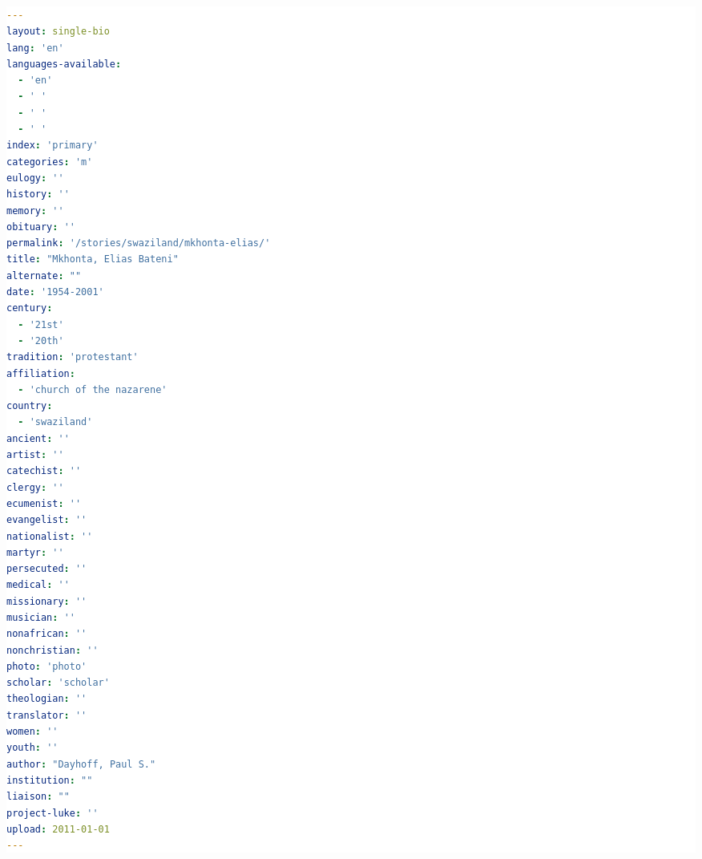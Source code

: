 ```yaml
---
layout: single-bio
lang: 'en'
languages-available:
  - 'en'
  - ' '
  - ' '
  - ' '
index: 'primary'
categories: 'm'
eulogy: ''
history: ''
memory: ''
obituary: ''
permalink: '/stories/swaziland/mkhonta-elias/'
title: "Mkhonta, Elias Bateni"
alternate: ""
date: '1954-2001'
century:
  - '21st'
  - '20th'
tradition: 'protestant'
affiliation:
  - 'church of the nazarene'
country:
  - 'swaziland'
ancient: ''
artist: ''
catechist: ''
clergy: ''
ecumenist: ''
evangelist: ''
nationalist: ''
martyr: ''
persecuted: ''
medical: ''
missionary: ''
musician: ''
nonafrican: ''
nonchristian: ''
photo: 'photo'
scholar: 'scholar'
theologian: ''
translator: ''
women: ''
youth: ''
author: "Dayhoff, Paul S."
institution: ""
liaison: ""
project-luke: ''
upload: 2011-01-01
---
```
